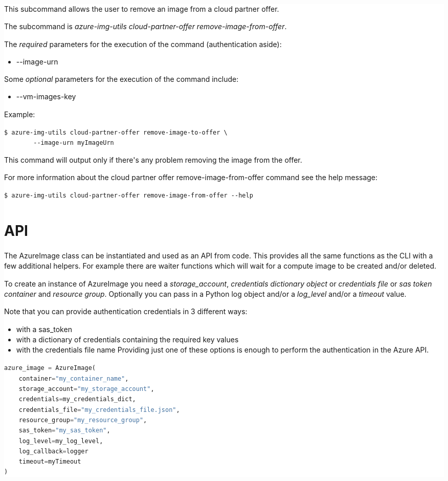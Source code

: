 This subcommand allows the user to remove an image from a cloud partner offer.

The subcommand is *azure-img-utils cloud-partner-offer remove-image-from-offer*.

The *required* parameters for the execution of the command (authentication
 aside):
- --image-urn

Some *optional* parameters for the execution of the command include:
- --vm-images-key

Example:

```shell
$ azure-img-utils cloud-partner-offer remove-image-to-offer \
        --image-urn myImageUrn
```

This command will output only if there's any problem removing the image
 from the offer.

For more information about the cloud partner offer remove-image-from-offer
command see the help message:

```shell
$ azure-img-utils cloud-partner-offer remove-image-from-offer --help
```

# API

The AzureImage class can be instantiated and used as an API from code.
This provides all the same functions as the CLI with a few additional
helpers. For example there are waiter functions which will wait for
a compute image to be created and/or deleted.

To create an instance of AzureImage you need a *storage_account*,
*credentials dictionary object* or *credentials file* or *sas token*
*container* and *resource group*. Optionally you can pass
in a Python log object and/or a *log_level* and/or a *timeout* value.

Note that you can provide authentication credentials in 3 different ways:
- with a sas_token
- with a dictionary of credentials containing the required key values
- with the credentials file name
Providing just one of these options is enough to perform the authentication
in the Azure API.

```python
azure_image = AzureImage(
    container="my_container_name",
    storage_account="my_storage_account",
    credentials=my_credentials_dict,
    credentials_file="my_credentials_file.json",
    resource_group="my_resource_group",
    sas_token="my_sas_token",
    log_level=my_log_level,
    log_callback=logger
    timeout=myTimeout
)
```
